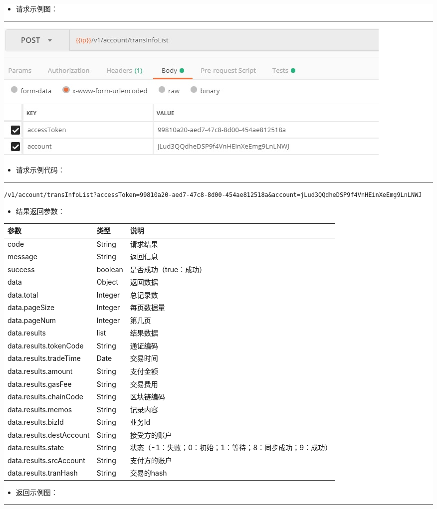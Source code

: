 - 请求示例图：
---
![image](./pics/account_transInfoList.jpg?raw=true) 

- 请求示例代码：
---
```
/v1/account/transInfoList?accessToken=99810a20-aed7-47c8-8d00-454ae812518a&account=jLud3QQdheDSP9f4VnHEinXeEmg9LnLNWJ
```

- 结果返回参数： 

| 参数         | 类型       | 说明   |
| :------------- |:-------------| :-----|
|code|String|请求结果|
|message|String|返回信息|
|success|boolean|是否成功（true：成功）|
|data|Object|返回数据|
|data.total|Integer|总记录数|
|data.pageSize|Integer|每页数据量|
|data.pageNum|Integer|第几页|
|data.results|list|结果数据|
|data.results.tokenCode|String|通证编码|
|data.results.tradeTime|Date|交易时间|
|data.results.amount|String|支付金额|
|data.results.gasFee|String|交易费用|
|data.results.chainCode|String|区块链编码|
|data.results.memos|String|记录内容|
|data.results.bizId|String|业务Id|
|data.results.destAccount|String|接受方的账户|
|data.results.state|String|状态（-1：失败；0：初始；1：等待；8：同步成功；9：成功）|
|data.results.srcAccount|String|支付方的账户|
|data.results.tranHash|String|交易的hash|
- 返回示例图： 
---
